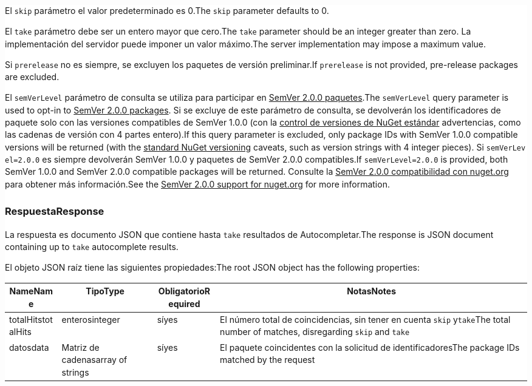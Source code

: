 <span data-ttu-id="5c7cd-159">El `skip` parámetro el valor predeterminado es 0.</span><span class="sxs-lookup"><span data-stu-id="5c7cd-159">The `skip` parameter defaults to 0.</span></span>

<span data-ttu-id="5c7cd-160">El `take` parámetro debe ser un entero mayor que cero.</span><span class="sxs-lookup"><span data-stu-id="5c7cd-160">The `take` parameter should be an integer greater than zero.</span></span> <span data-ttu-id="5c7cd-161">La implementación del servidor puede imponer un valor máximo.</span><span class="sxs-lookup"><span data-stu-id="5c7cd-161">The server implementation may impose a maximum value.</span></span>

<span data-ttu-id="5c7cd-162">Si `prerelease` no es siempre, se excluyen los paquetes de versión preliminar.</span><span class="sxs-lookup"><span data-stu-id="5c7cd-162">If `prerelease` is not provided, pre-release packages are excluded.</span></span>

<span data-ttu-id="5c7cd-163">El `semVerLevel` parámetro de consulta se utiliza para participar en [SemVer 2.0.0 paquetes](https://github.com/NuGet/Home/wiki/SemVer2-support-for-nuget.org-%28server-side%29#identifying-semver-v200-packages).</span><span class="sxs-lookup"><span data-stu-id="5c7cd-163">The `semVerLevel` query parameter is used to opt-in to [SemVer 2.0.0 packages](https://github.com/NuGet/Home/wiki/SemVer2-support-for-nuget.org-%28server-side%29#identifying-semver-v200-packages).</span></span>
<span data-ttu-id="5c7cd-164">Si se excluye de este parámetro de consulta, se devolverán los identificadores de paquete solo con las versiones compatibles de SemVer 1.0.0 (con la [control de versiones de NuGet estándar](../reference/package-versioning.md) advertencias, como las cadenas de versión con 4 partes entero).</span><span class="sxs-lookup"><span data-stu-id="5c7cd-164">If this query parameter is excluded, only package IDs with SemVer 1.0.0 compatible versions will be returned (with the [standard NuGet versioning](../reference/package-versioning.md) caveats, such as version strings with 4 integer pieces).</span></span>
<span data-ttu-id="5c7cd-165">Si `semVerLevel=2.0.0` es siempre devolverán SemVer 1.0.0 y paquetes de SemVer 2.0.0 compatibles.</span><span class="sxs-lookup"><span data-stu-id="5c7cd-165">If `semVerLevel=2.0.0` is provided, both SemVer 1.0.0 and SemVer 2.0.0 compatible packages will be returned.</span></span> <span data-ttu-id="5c7cd-166">Consulte la [SemVer 2.0.0 compatibilidad con nuget.org](https://github.com/NuGet/Home/wiki/SemVer2-support-for-nuget.org-%28server-side%29) para obtener más información.</span><span class="sxs-lookup"><span data-stu-id="5c7cd-166">See the [SemVer 2.0.0 support for nuget.org](https://github.com/NuGet/Home/wiki/SemVer2-support-for-nuget.org-%28server-side%29) for more information.</span></span>

### <a name="response"></a><span data-ttu-id="5c7cd-167">Respuesta</span><span class="sxs-lookup"><span data-stu-id="5c7cd-167">Response</span></span>

<span data-ttu-id="5c7cd-168">La respuesta es documento JSON que contiene hasta `take` resultados de Autocompletar.</span><span class="sxs-lookup"><span data-stu-id="5c7cd-168">The response is JSON document containing up to `take` autocomplete results.</span></span>

<span data-ttu-id="5c7cd-169">El objeto JSON raíz tiene las siguientes propiedades:</span><span class="sxs-lookup"><span data-stu-id="5c7cd-169">The root JSON object has the following properties:</span></span>

<span data-ttu-id="5c7cd-170">Name</span><span class="sxs-lookup"><span data-stu-id="5c7cd-170">Name</span></span>      | <span data-ttu-id="5c7cd-171">Tipo</span><span class="sxs-lookup"><span data-stu-id="5c7cd-171">Type</span></span>             | <span data-ttu-id="5c7cd-172">Obligatorio</span><span class="sxs-lookup"><span data-stu-id="5c7cd-172">Required</span></span> | <span data-ttu-id="5c7cd-173">Notas</span><span class="sxs-lookup"><span data-stu-id="5c7cd-173">Notes</span></span>
--------- | ---------------- | -------- | -----
<span data-ttu-id="5c7cd-174">totalHits</span><span class="sxs-lookup"><span data-stu-id="5c7cd-174">totalHits</span></span> | <span data-ttu-id="5c7cd-175">enteros</span><span class="sxs-lookup"><span data-stu-id="5c7cd-175">integer</span></span>          | <span data-ttu-id="5c7cd-176">sí</span><span class="sxs-lookup"><span data-stu-id="5c7cd-176">yes</span></span>      | <span data-ttu-id="5c7cd-177">El número total de coincidencias, sin tener en cuenta `skip` y`take`</span><span class="sxs-lookup"><span data-stu-id="5c7cd-177">The total number of matches, disregarding `skip` and `take`</span></span>
<span data-ttu-id="5c7cd-178">datos</span><span class="sxs-lookup"><span data-stu-id="5c7cd-178">data</span></span>      | <span data-ttu-id="5c7cd-179">Matriz de cadenas</span><span class="sxs-lookup"><span data-stu-id="5c7cd-179">array of strings</span></span> | <span data-ttu-id="5c7cd-180">sí</span><span class="sxs-lookup"><span data-stu-id="5c7cd-180">yes</span></span>      | <span data-ttu-id="5c7cd-181">El paquete coincidentes con la solicitud de identificadores</span><span class="sxs-lookup"><span data-stu-id="5c7cd-181">The package IDs matched by the request</span></span>